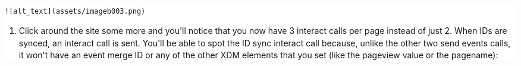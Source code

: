     ![alt_text](assets/imageb003.png)


1. Click around the site some more and you'll notice that you now have 3 interact calls per page instead of just 2. When IDs are synced, an interact call is sent. You'll be able to spot the ID sync interact call because, unlike the other two send events calls, it won't have an event merge ID or any of the other XDM elements that you set (like the pageview value or the pagename):

    

